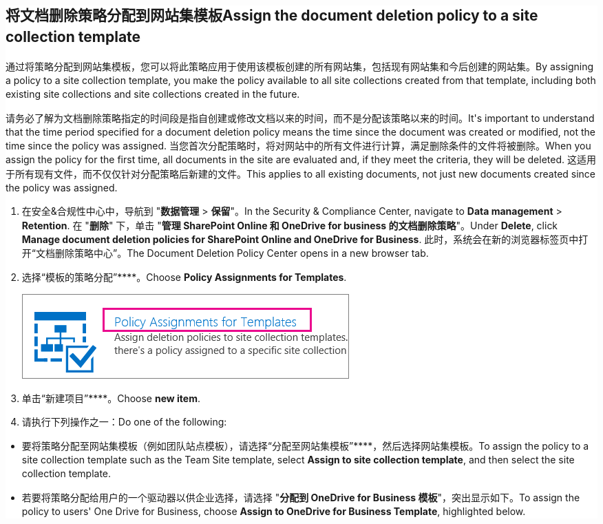 ## <a name="assign-the-document-deletion-policy-to-a-site-collection-template"></a><span data-ttu-id="c9a81-190">将文档删除策略分配到网站集模板</span><span class="sxs-lookup"><span data-stu-id="c9a81-190">Assign the document deletion policy to a site collection template</span></span>

<span data-ttu-id="c9a81-191">通过将策略分配到网站集模板，您可以将此策略应用于使用该模板创建的所有网站集，包括现有网站集和今后创建的网站集。</span><span class="sxs-lookup"><span data-stu-id="c9a81-191">By assigning a policy to a site collection template, you make the policy available to all site collections created from that template, including both existing site collections and site collections created in the future.</span></span>
  
<span data-ttu-id="c9a81-192">请务必了解为文档删除策略指定的时间段是指自创建或修改文档以来的时间，而不是分配该策略以来的时间。</span><span class="sxs-lookup"><span data-stu-id="c9a81-192">It's important to understand that the time period specified for a document deletion policy means the time since the document was created or modified, not the time since the policy was assigned.</span></span> <span data-ttu-id="c9a81-193">当您首次分配策略时，将对网站中的所有文件进行计算，满足删除条件的文件将被删除。</span><span class="sxs-lookup"><span data-stu-id="c9a81-193">When you assign the policy for the first time, all documents in the site are evaluated and, if they meet the criteria, they will be deleted.</span></span> <span data-ttu-id="c9a81-194">这适用于所有现有文件，而不仅仅针对分配策略后新建的文件。</span><span class="sxs-lookup"><span data-stu-id="c9a81-194">This applies to all existing documents, not just new documents created since the policy was assigned.</span></span>
  
1. <span data-ttu-id="c9a81-195">在安全&amp;合规性中心中，导航到 "**数据管理** \> **保留**"。</span><span class="sxs-lookup"><span data-stu-id="c9a81-195">In the Security &amp; Compliance Center, navigate to **Data management** \> **Retention**.</span></span> <span data-ttu-id="c9a81-196">在 "**删除**" 下，单击 "**管理 SharePoint Online 和 OneDrive for business 的文档删除策略**"。</span><span class="sxs-lookup"><span data-stu-id="c9a81-196">Under **Delete**, click **Manage document deletion policies for SharePoint Online and OneDrive for Business**.</span></span> <span data-ttu-id="c9a81-197">此时，系统会在新的浏览器标签页中打开“文档删除策略中心”。</span><span class="sxs-lookup"><span data-stu-id="c9a81-197">The Document Deletion Policy Center opens in a new browser tab.</span></span>
    
2. <span data-ttu-id="c9a81-198">选择“模板的策略分配”\*\*\*\*。</span><span class="sxs-lookup"><span data-stu-id="c9a81-198">Choose **Policy Assignments for Templates**.</span></span>
    
    ![模板的策略分配选项](media/IP-Policy-Assignments-for-Templates-option.png)
  
3. <span data-ttu-id="c9a81-200">单击“新建项目”\*\*\*\*。</span><span class="sxs-lookup"><span data-stu-id="c9a81-200">Choose **new item**.</span></span>
    
4. <span data-ttu-id="c9a81-201">请执行下列操作之一：</span><span class="sxs-lookup"><span data-stu-id="c9a81-201">Do one of the following:</span></span>
    
  - <span data-ttu-id="c9a81-202">要将策略分配至网站集模板（例如团队站点模板），请选择“分配至网站集模板”\*\*\*\*，然后选择网站集模板。</span><span class="sxs-lookup"><span data-stu-id="c9a81-202">To assign the policy to a site collection template such as the Team Site template, select **Assign to site collection template**, and then select the site collection template.</span></span>
    
  - <span data-ttu-id="c9a81-203">若要将策略分配给用户的一个驱动器以供企业选择，请选择 "**分配到 OneDrive for Business 模板**"，突出显示如下。</span><span class="sxs-lookup"><span data-stu-id="c9a81-203">To assign the policy to users' One Drive for Business, choose **Assign to OneDrive for Business Template**, highlighted below.</span></span>
    